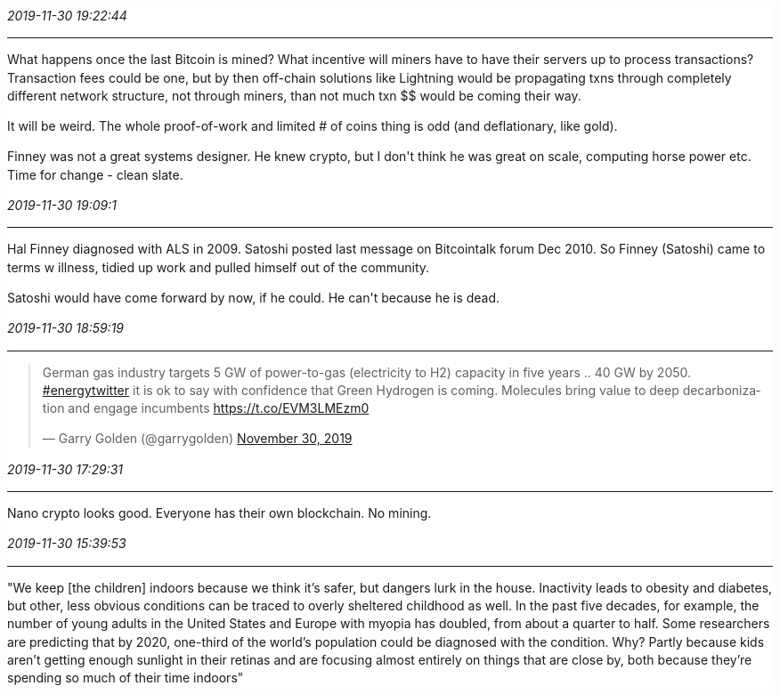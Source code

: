 *2019-11-30 19:22:44*

---

What happens once the last Bitcoin is mined? What incentive will
miners have to have their servers up to process transactions?
Transaction fees could be one, but by then off-chain solutions like
Lightning would be propagating txns through completely different
network structure, not through miners, than not much txn $$ would be
coming their way.

It will be weird. The whole proof-of-work and limited \# of coins
thing is odd (and deflationary, like gold). 

Finney was not a great systems designer. He knew crypto, but I don't
think he was great on scale, computing horse power etc. Time for
change - clean slate.

*2019-11-30 19:09:1*

---

Hal Finney diagnosed with ALS in 2009. Satoshi posted last message on
Bitcointalk forum Dec 2010. So Finney (Satoshi) came to terms w
illness, tidied up work and pulled himself out of the community.

Satoshi would have come forward by now, if he could. He can't because
he is dead.

*2019-11-30 18:59:19*

---

<blockquote class="twitter-tweet"><p lang="en" dir="ltr">German gas industry targets 5 GW of power-to-gas (electricity to H2) capacity in five years .. 40 GW by 2050. <a href="https://twitter.com/hashtag/energytwitter?src=hash&amp;ref_src=twsrc%5Etfw">#energytwitter</a> it is ok to say with confidence that Green Hydrogen is coming. Molecules bring value to deep decarbonization and engage incumbents <a href="https://t.co/EVM3LMEzm0">https://t.co/EVM3LMEzm0</a></p>&mdash; Garry Golden (@garrygolden) <a href="https://twitter.com/garrygolden/status/1200776744594223106?ref_src=twsrc%5Etfw">November 30, 2019</a></blockquote> <script async src="https://platform.twitter.com/widgets.js" charset="utf-8"></script>

*2019-11-30 17:29:31*

---

Nano crypto looks good. Everyone has their own blockchain. No mining.

*2019-11-30 15:39:53*

---

"We keep [the children] indoors because we think it’s safer, but dangers lurk in
the house. Inactivity leads to obesity and diabetes, but other, less
obvious conditions can be traced to overly sheltered childhood as
well. In the past five decades, for example, the number of young
adults in the United States and Europe with myopia has doubled, from
about a quarter to half. Some researchers are predicting that by 2020,
one-third of the world’s population could be diagnosed with the
condition. Why? Partly because kids aren’t getting enough sunlight in
their retinas and are focusing almost entirely on things that are
close by, both because they’re spending so much of their time indoors"
